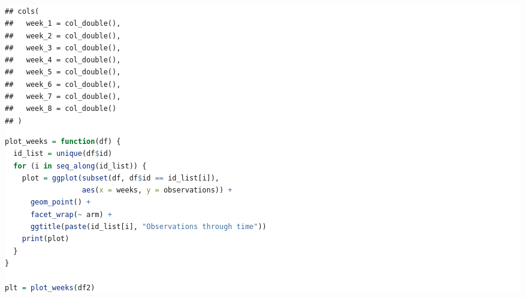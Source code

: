     ## cols(
    ##   week_1 = col_double(),
    ##   week_2 = col_double(),
    ##   week_3 = col_double(),
    ##   week_4 = col_double(),
    ##   week_5 = col_double(),
    ##   week_6 = col_double(),
    ##   week_7 = col_double(),
    ##   week_8 = col_double()
    ## )

``` r
plot_weeks = function(df) {
  id_list = unique(df$id)
  for (i in seq_along(id_list)) {
    plot = ggplot(subset(df, df$id == id_list[i]),
                  aes(x = weeks, y = observations)) +
      geom_point() +
      facet_wrap(~ arm) +
      ggtitle(paste(id_list[i], "Observations through time"))
    print(plot)
  }
}

plt = plot_weeks(df2)
```
